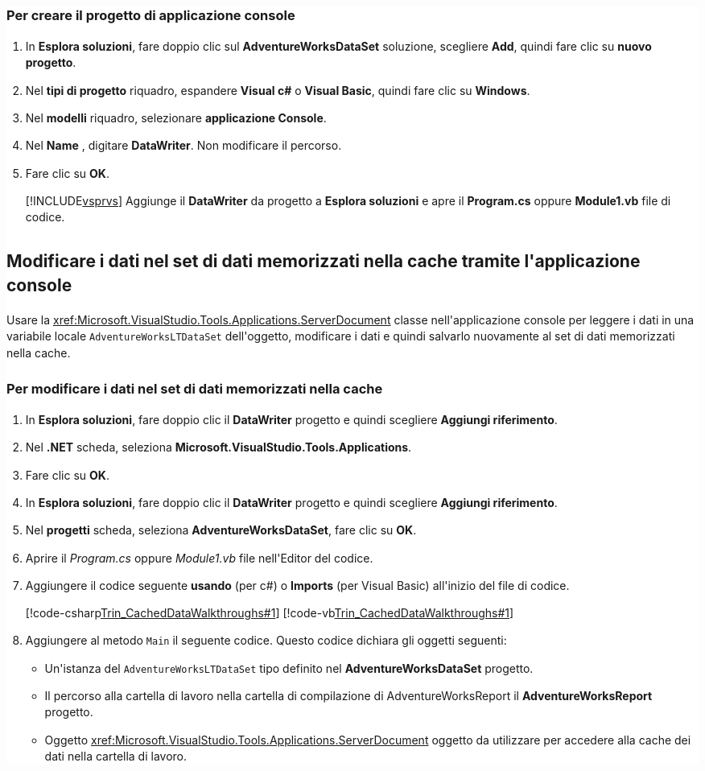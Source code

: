 ### <a name="to-create-the-console-application-project"></a>Per creare il progetto di applicazione console

1. In **Esplora soluzioni**, fare doppio clic sul **AdventureWorksDataSet** soluzione, scegliere **Add**, quindi fare clic su **nuovo progetto**.

2. Nel **tipi di progetto** riquadro, espandere **Visual c#** o **Visual Basic**, quindi fare clic su **Windows**.

3. Nel **modelli** riquadro, selezionare **applicazione Console**.

4. Nel **Name** , digitare **DataWriter**. Non modificare il percorso.

5. Fare clic su **OK**.

     [!INCLUDE[vsprvs](../sharepoint/includes/vsprvs-md.md)] Aggiunge il **DataWriter** da progetto a **Esplora soluzioni** e apre il **Program.cs** oppure **Module1.vb** file di codice.

## <a name="change-data-in-the-cached-dataset-by-using-the-console-application"></a>Modificare i dati nel set di dati memorizzati nella cache tramite l'applicazione console
 Usare la <xref:Microsoft.VisualStudio.Tools.Applications.ServerDocument> classe nell'applicazione console per leggere i dati in una variabile locale `AdventureWorksLTDataSet` dell'oggetto, modificare i dati e quindi salvarlo nuovamente al set di dati memorizzati nella cache.

### <a name="to-change-data-in-the-cached-dataset"></a>Per modificare i dati nel set di dati memorizzati nella cache

1. In **Esplora soluzioni**, fare doppio clic il **DataWriter** progetto e quindi scegliere **Aggiungi riferimento**.

2. Nel **.NET** scheda, seleziona **Microsoft.VisualStudio.Tools.Applications**.

3. Fare clic su **OK**.

4. In **Esplora soluzioni**, fare doppio clic il **DataWriter** progetto e quindi scegliere **Aggiungi riferimento**.

5. Nel **progetti** scheda, seleziona **AdventureWorksDataSet**, fare clic su **OK**.

6. Aprire il *Program.cs* oppure *Module1.vb* file nell'Editor del codice.

7. Aggiungere il codice seguente **usando** (per c#) o **Imports** (per Visual Basic) all'inizio del file di codice.

    [!code-csharp[Trin_CachedDataWalkthroughs#1](../vsto/codesnippet/CSharp/AdventureWorksDataSet/DataWriter/Program.cs#1)]
    [!code-vb[Trin_CachedDataWalkthroughs#1](../vsto/codesnippet/VisualBasic/AdventureWorksDataSet/DataWriter/Module1.vb#1)]

8. Aggiungere al metodo `Main` il seguente codice. Questo codice dichiara gli oggetti seguenti:

   - Un'istanza del `AdventureWorksLTDataSet` tipo definito nel **AdventureWorksDataSet** progetto.

   - Il percorso alla cartella di lavoro nella cartella di compilazione di AdventureWorksReport il **AdventureWorksReport** progetto.

   - Oggetto <xref:Microsoft.VisualStudio.Tools.Applications.ServerDocument> oggetto da utilizzare per accedere alla cache dei dati nella cartella di lavoro.
